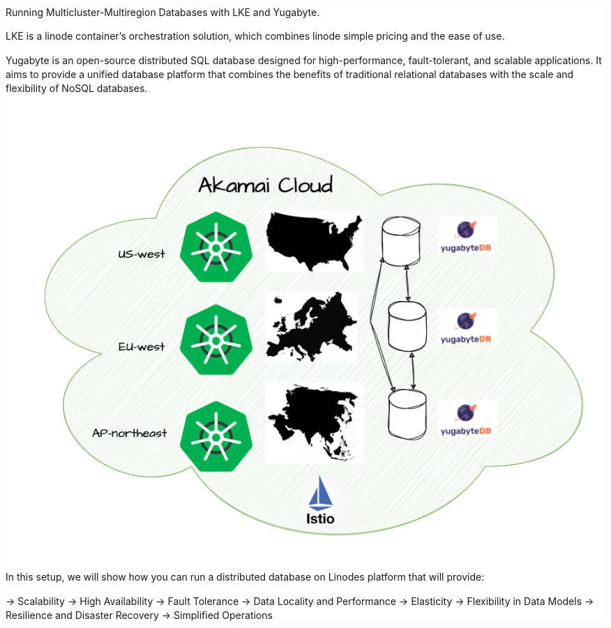 Running Multicluster-Multiregion Databases with LKE and Yugabyte.

LKE is a linode container’s orchestration solution, which combines linode simple pricing and the ease of use.

Yugabyte is an open-source distributed SQL database designed for high-performance, fault-tolerant, 
and scalable applications. It aims to provide a unified database platform that combines the benefits 
of traditional relational databases with the scale and flexibility of NoSQL databases.

![](images/yugabytedb-lke.png)

In this setup, we will show how you can run a distributed database on Linodes platform that will provide:

→ Scalability
→ High Availability
→ Fault Tolerance
→ Data Locality and Performance
→ Elasticity
→ Flexibility in Data Models
→ Resilience and Disaster Recovery
→ Simplified Operations
